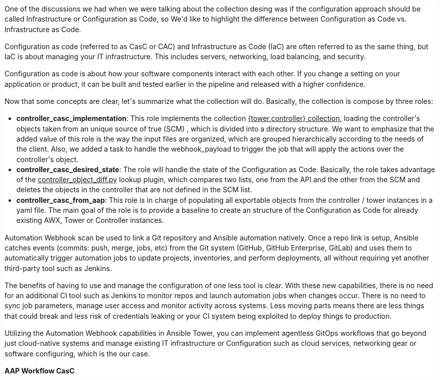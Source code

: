 One of the discussions we had when we were talking about the collection desing was if the configuration approach should be called Infrastructure or Configuration as Code, so We'd like to highlight the difference between Configuration as Code vs. Infrastructure as Code.

Configuration as code (referred to as CasC or CAC) and Infrastructure as Code (IaC) are often referred to as the same thing, but IaC is about managing your IT infrastructure. This includes servers, networking, load balancing, and security.

Configuration as code is about how your software components interact with each other. If you change a setting on your application or product, it can be built and tested earlier in the pipeline and released with a higher confidence.

Now that some concepts are clear, let's summarize what the collection will do. Basically, the collection is compose by three roles:

- **controller_casc_implementation**: This role implements the collection [{tower,controller} collection](https://github.com/redhat-cop/tower_configuration/), loading the controller's objects taken from an unique source of true (SCM) , which is divided into a directory structure. We want to emphasize that the added value of this role is the way the input files are organized, which are grouped hierarchically according to the needs of the client. Also, we added a task to handle the webhook_payload to trigger the job that will apply the actions over the controller's object.
- **controller_casc_desired_state**: The role will handle the state of the Configuration as Code. Basically, the role takes advantage of the [controller_object_diff.py](https://github.com/redhat-cop/tower_configuration/blob/devel/plugins/lookup/controller_object_diff.py) lookup plugin, which compares two lists, one from the API and the other from the SCM and deletes the objects in the controller that are not defined in the SCM list.
- **controller_casc_from_aap**: This role is in charge of populating all exportable objects from the controller / tower instances  in a yaml file. The main goal of the role is to provide a baseline to create an structure of the Configuration as Code for already existing AWX, Tower or Controller instances.

Automation Webhook scan be used to link a Git repository and Ansible automation natively. Once a repo link is setup, Ansible catches events (commits: push, merge, jobs, etc) from the Git system (GitHub, GitHub Enterprise, GitLab) and uses them to automatically trigger automation jobs to update projects, inventories, and perform deployments, all without requiring yet another third-party tool such as Jenkins.

The benefits of having to use and manage the configuration of one less tool is clear. With these new capabilities, there is no need for an additional CI tool such as Jenkins to monitor repos and launch automation jobs when changes occur. There is no need to sync job parameters, manage user access and monitor activity across systems. Less moving parts means there are less things that could break and less risk of credentials leaking or your CI system being exploited to deploy things to production.

Utilizing the Automation Webhook capabilities in Ansible Tower, you can implement agentless GitOps workflows that go beyond just cloud-native systems and manage existing IT infrastructure or Configuration such as cloud services, networking gear or software configuring, which is the our case.

**AAP Workflow CasC**
